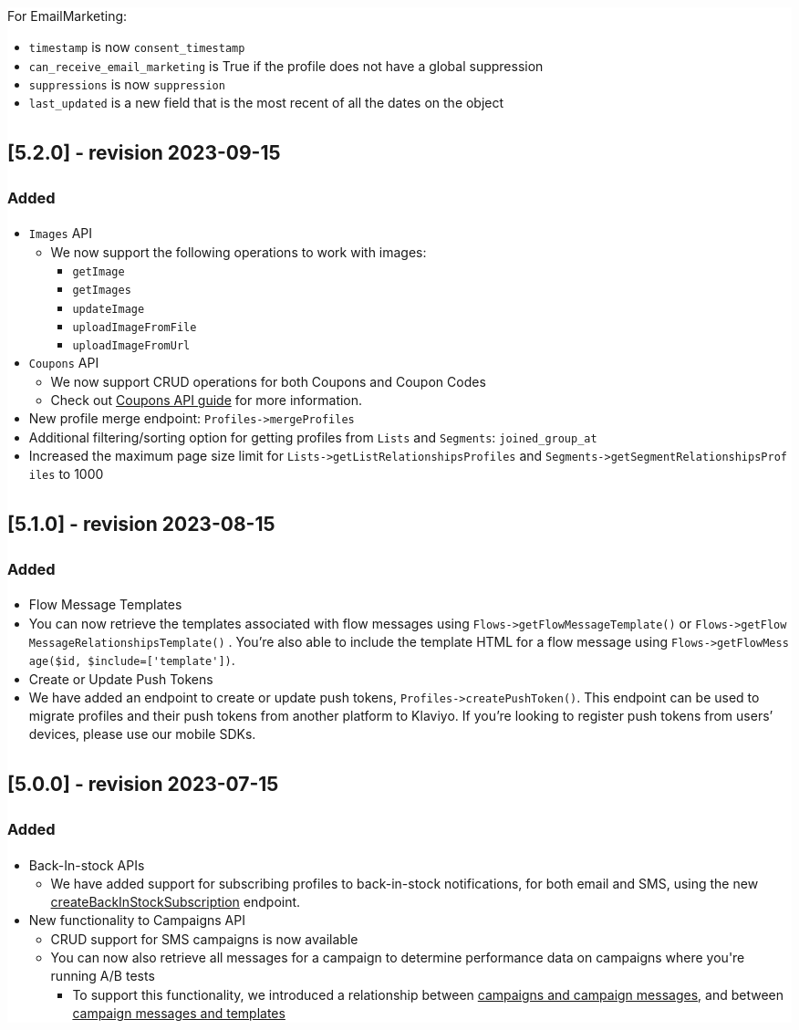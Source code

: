 For EmailMarketing:

- `timestamp` is now `consent_timestamp`
- `can_receive_email_marketing` is True if the profile does not have a global suppression
- `suppressions` is now `suppression`
- `last_updated` is a new field that is the most recent of all the dates on the object

## [5.2.0] - revision 2023-09-15

### Added

- `Images` API
  - We now support the following operations to work with images:
    - `getImage`
    - `getImages`
    - `updateImage`
    - `uploadImageFromFile`
    - `uploadImageFromUrl`
- `Coupons` API
  - We now support CRUD operations for both Coupons and Coupon Codes
  - Check out [Coupons API guide](https://developers.klaviyo.com/en/docs/use_klaviyos_coupons_api) for more information.
- New profile merge endpoint: `Profiles->mergeProfiles`
- Additional filtering/sorting option for getting profiles from `Lists` and `Segments`: `joined_group_at`
- Increased the maximum page size limit for `Lists->getListRelationshipsProfiles` and `Segments->getSegmentRelationshipsProfiles` to 1000

## [5.1.0] - revision 2023-08-15
### Added
- Flow Message Templates
- You can now retrieve the templates associated with flow messages using `Flows->getFlowMessageTemplate()` or `Flows->getFlowMessageRelationshipsTemplate()` . You’re also able to include the template HTML for a flow message using `Flows->getFlowMessage($id, $include=['template'])`.
- Create or Update Push Tokens
- We have added an endpoint to create or update push tokens, `Profiles->createPushToken()`. This endpoint can be used to migrate profiles and their push tokens from another platform to Klaviyo. If you’re looking to register push tokens from users’ devices, please use our mobile SDKs.

## [5.0.0] - revision 2023-07-15
### Added
- Back-In-stock APIs
  - We have added support for subscribing profiles to back-in-stock notifications, for both email and SMS, using the new [createBackInStockSubscription](./README.md#create-back-in-stock-subscription) endpoint.  
- New functionality to Campaigns API
  - CRUD support for SMS campaigns is now available
  - You can now also retrieve all messages for a campaign to determine performance data on campaigns where you're running A/B tests
    - To support this functionality, we introduced a relationship between [campaigns and campaign messages](./README.md#get-campaign-relationships-campaign-messages), and between [campaign messages and templates](./README.md#get-campaign-message-relationships-template)
